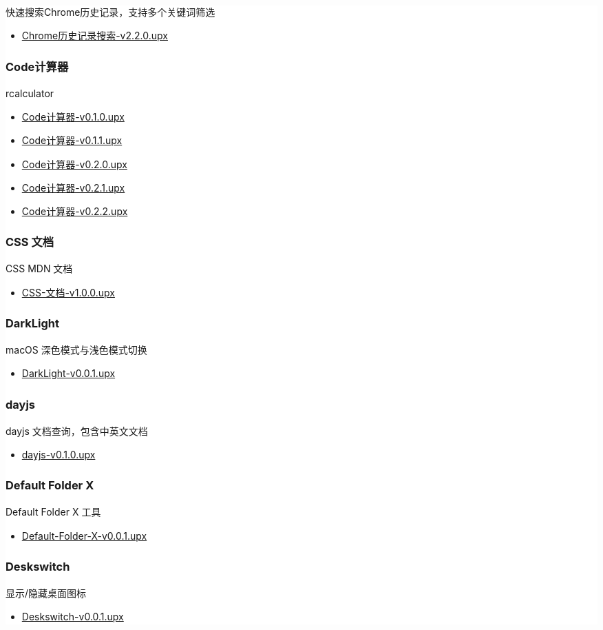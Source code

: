 快速搜索Chrome历史记录，支持多个关键词筛选

- [Chrome历史记录搜索-v2.2.0.upx](https://cdn.jsdelivr.net/gh/marsvet/uTools-plugins-collection/plugins/Chrome历史记录搜索-v2.2.0.upx)

### Code计算器

rcalculator

- [Code计算器-v0.1.0.upx](https://cdn.jsdelivr.net/gh/marsvet/uTools-plugins-collection/plugins/Code计算器-v0.1.0.upx)

- [Code计算器-v0.1.1.upx](https://cdn.jsdelivr.net/gh/marsvet/uTools-plugins-collection/plugins/Code计算器-v0.1.1.upx)

- [Code计算器-v0.2.0.upx](https://cdn.jsdelivr.net/gh/marsvet/uTools-plugins-collection/plugins/Code计算器-v0.2.0.upx)

- [Code计算器-v0.2.1.upx](https://cdn.jsdelivr.net/gh/marsvet/uTools-plugins-collection/plugins/Code计算器-v0.2.1.upx)

- [Code计算器-v0.2.2.upx](https://cdn.jsdelivr.net/gh/marsvet/uTools-plugins-collection/plugins/Code计算器-v0.2.2.upx)

### CSS 文档

CSS MDN 文档

- [CSS-文档-v1.0.0.upx](https://cdn.jsdelivr.net/gh/marsvet/uTools-plugins-collection/plugins/CSS-文档-v1.0.0.upx)

### DarkLight

macOS 深色模式与浅色模式切换

- [DarkLight-v0.0.1.upx](https://cdn.jsdelivr.net/gh/marsvet/uTools-plugins-collection/plugins/DarkLight-v0.0.1.upx)

### dayjs

dayjs 文档查询，包含中英文文档

- [dayjs-v0.1.0.upx](https://cdn.jsdelivr.net/gh/marsvet/uTools-plugins-collection/plugins/dayjs-v0.1.0.upx)

### Default Folder X

Default Folder X 工具

- [Default-Folder-X-v0.0.1.upx](https://cdn.jsdelivr.net/gh/marsvet/uTools-plugins-collection/plugins/Default-Folder-X-v0.0.1.upx)

### Deskswitch

显示/隐藏桌面图标

- [Deskswitch-v0.0.1.upx](https://cdn.jsdelivr.net/gh/marsvet/uTools-plugins-collection/plugins/Deskswitch-v0.0.1.upx)
